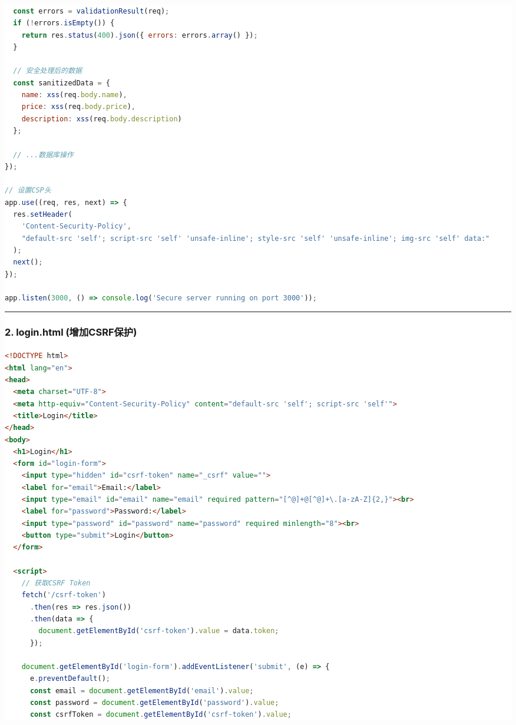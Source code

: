 ```javascript
  const errors = validationResult(req);
  if (!errors.isEmpty()) {
    return res.status(400).json({ errors: errors.array() });
  }

  // 安全处理后的数据
  const sanitizedData = {
    name: xss(req.body.name),
    price: xss(req.body.price),
    description: xss(req.body.description)
  };

  // ...数据库操作
});

// 设置CSP头
app.use((req, res, next) => {
  res.setHeader(
    'Content-Security-Policy',
    "default-src 'self'; script-src 'self' 'unsafe-inline'; style-src 'self' 'unsafe-inline'; img-src 'self' data:"
  );
  next();
});

app.listen(3000, () => console.log('Secure server running on port 3000'));
```

---

### 2. login.html (增加CSRF保护)

```html
<!DOCTYPE html>
<html lang="en">
<head>
  <meta charset="UTF-8">
  <meta http-equiv="Content-Security-Policy" content="default-src 'self'; script-src 'self'">
  <title>Login</title>
</head>
<body>
  <h1>Login</h1>
  <form id="login-form">
    <input type="hidden" id="csrf-token" name="_csrf" value="">
    <label for="email">Email:</label>
    <input type="email" id="email" name="email" required pattern="[^@]+@[^@]+\.[a-zA-Z]{2,}"><br>
    <label for="password">Password:</label>
    <input type="password" id="password" name="password" required minlength="8"><br>
    <button type="submit">Login</button>
  </form>

  <script>
    // 获取CSRF Token
    fetch('/csrf-token')
      .then(res => res.json())
      .then(data => {
        document.getElementById('csrf-token').value = data.token;
      });

    document.getElementById('login-form').addEventListener('submit', (e) => {
      e.preventDefault();
      const email = document.getElementById('email').value;
      const password = document.getElementById('password').value;
      const csrfToken = document.getElementById('csrf-token').value;
```